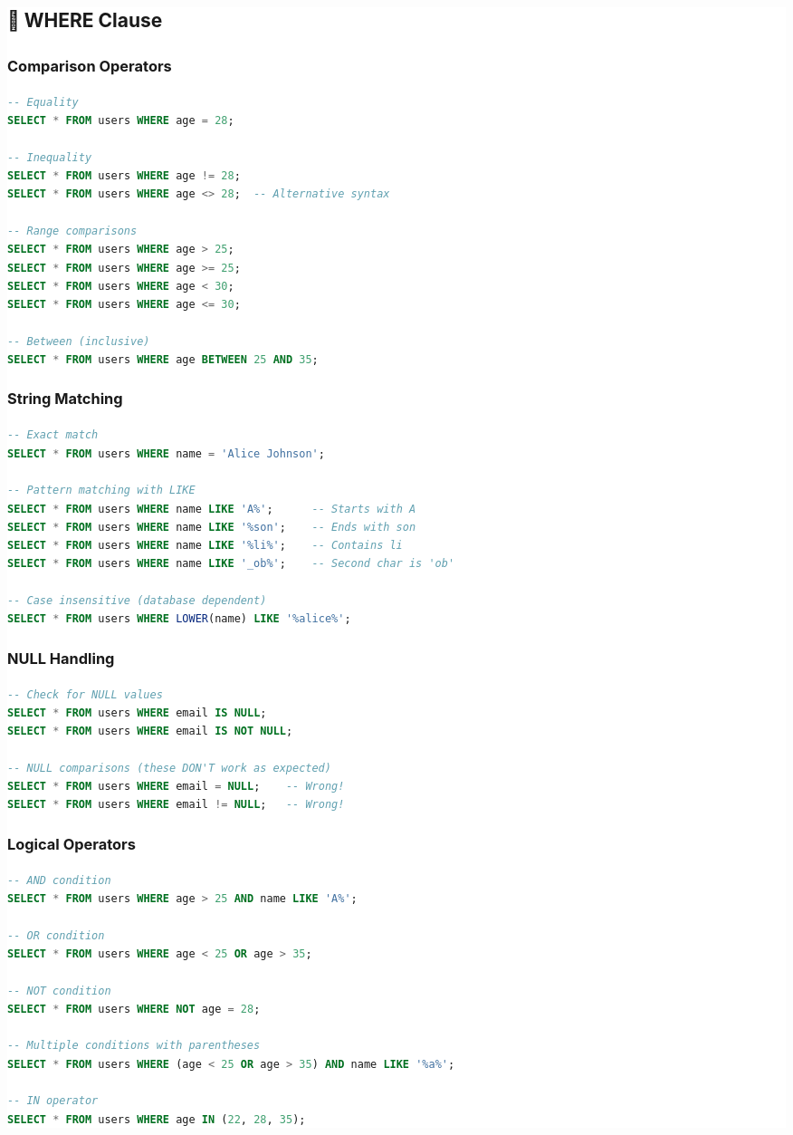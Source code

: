 ## 🎯 WHERE Clause

### Comparison Operators
```sql
-- Equality
SELECT * FROM users WHERE age = 28;

-- Inequality
SELECT * FROM users WHERE age != 28;
SELECT * FROM users WHERE age <> 28;  -- Alternative syntax

-- Range comparisons
SELECT * FROM users WHERE age > 25;
SELECT * FROM users WHERE age >= 25;
SELECT * FROM users WHERE age < 30;
SELECT * FROM users WHERE age <= 30;

-- Between (inclusive)
SELECT * FROM users WHERE age BETWEEN 25 AND 35;
```

### String Matching
```sql
-- Exact match
SELECT * FROM users WHERE name = 'Alice Johnson';

-- Pattern matching with LIKE
SELECT * FROM users WHERE name LIKE 'A%';      -- Starts with A
SELECT * FROM users WHERE name LIKE '%son';    -- Ends with son
SELECT * FROM users WHERE name LIKE '%li%';    -- Contains li
SELECT * FROM users WHERE name LIKE '_ob%';    -- Second char is 'ob'

-- Case insensitive (database dependent)
SELECT * FROM users WHERE LOWER(name) LIKE '%alice%';
```

### NULL Handling
```sql
-- Check for NULL values
SELECT * FROM users WHERE email IS NULL;
SELECT * FROM users WHERE email IS NOT NULL;

-- NULL comparisons (these DON'T work as expected)
SELECT * FROM users WHERE email = NULL;    -- Wrong!
SELECT * FROM users WHERE email != NULL;   -- Wrong!
```

### Logical Operators
```sql
-- AND condition
SELECT * FROM users WHERE age > 25 AND name LIKE 'A%';

-- OR condition
SELECT * FROM users WHERE age < 25 OR age > 35;

-- NOT condition
SELECT * FROM users WHERE NOT age = 28;

-- Multiple conditions with parentheses
SELECT * FROM users WHERE (age < 25 OR age > 35) AND name LIKE '%a%';

-- IN operator
SELECT * FROM users WHERE age IN (22, 28, 35);
```